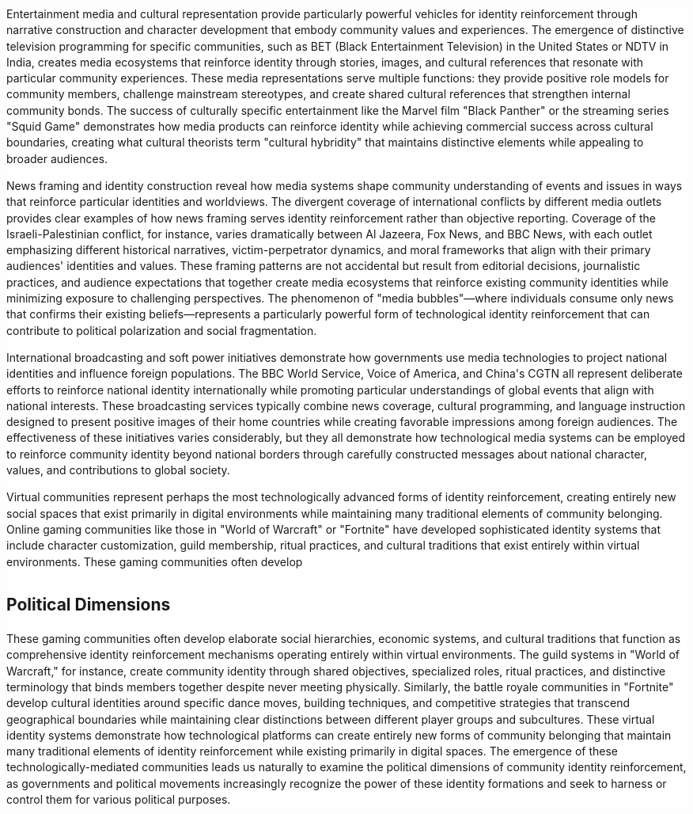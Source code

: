 Entertainment media and cultural representation provide particularly powerful vehicles for identity reinforcement through narrative construction and character development that embody community values and experiences. The emergence of distinctive television programming for specific communities, such as BET (Black Entertainment Television) in the United States or NDTV in India, creates media ecosystems that reinforce identity through stories, images, and cultural references that resonate with particular community experiences. These media representations serve multiple functions: they provide positive role models for community members, challenge mainstream stereotypes, and create shared cultural references that strengthen internal community bonds. The success of culturally specific entertainment like the Marvel film "Black Panther" or the streaming series "Squid Game" demonstrates how media products can reinforce identity while achieving commercial success across cultural boundaries, creating what cultural theorists term "cultural hybridity" that maintains distinctive elements while appealing to broader audiences.

News framing and identity construction reveal how media systems shape community understanding of events and issues in ways that reinforce particular identities and worldviews. The divergent coverage of international conflicts by different media outlets provides clear examples of how news framing serves identity reinforcement rather than objective reporting. Coverage of the Israeli-Palestinian conflict, for instance, varies dramatically between Al Jazeera, Fox News, and BBC News, with each outlet emphasizing different historical narratives, victim-perpetrator dynamics, and moral frameworks that align with their primary audiences' identities and values. These framing patterns are not accidental but result from editorial decisions, journalistic practices, and audience expectations that together create media ecosystems that reinforce existing community identities while minimizing exposure to challenging perspectives. The phenomenon of "media bubbles"—where individuals consume only news that confirms their existing beliefs—represents a particularly powerful form of technological identity reinforcement that can contribute to political polarization and social fragmentation.

International broadcasting and soft power initiatives demonstrate how governments use media technologies to project national identities and influence foreign populations. The BBC World Service, Voice of America, and China's CGTN all represent deliberate efforts to reinforce national identity internationally while promoting particular understandings of global events that align with national interests. These broadcasting services typically combine news coverage, cultural programming, and language instruction designed to present positive images of their home countries while creating favorable impressions among foreign audiences. The effectiveness of these initiatives varies considerably, but they all demonstrate how technological media systems can be employed to reinforce community identity beyond national borders through carefully constructed messages about national character, values, and contributions to global society.

Virtual communities represent perhaps the most technologically advanced forms of identity reinforcement, creating entirely new social spaces that exist primarily in digital environments while maintaining many traditional elements of community belonging. Online gaming communities like those in "World of Warcraft" or "Fortnite" have developed sophisticated identity systems that include character customization, guild membership, ritual practices, and cultural traditions that exist entirely within virtual environments. These gaming communities often develop

## Political Dimensions

These gaming communities often develop elaborate social hierarchies, economic systems, and cultural traditions that function as comprehensive identity reinforcement mechanisms operating entirely within virtual environments. The guild systems in "World of Warcraft," for instance, create community identity through shared objectives, specialized roles, ritual practices, and distinctive terminology that binds members together despite never meeting physically. Similarly, the battle royale communities in "Fortnite" develop cultural identities around specific dance moves, building techniques, and competitive strategies that transcend geographical boundaries while maintaining clear distinctions between different player groups and subcultures. These virtual identity systems demonstrate how technological platforms can create entirely new forms of community belonging that maintain many traditional elements of identity reinforcement while existing primarily in digital spaces. The emergence of these technologically-mediated communities leads us naturally to examine the political dimensions of community identity reinforcement, as governments and political movements increasingly recognize the power of these identity formations and seek to harness or control them for various political purposes.
